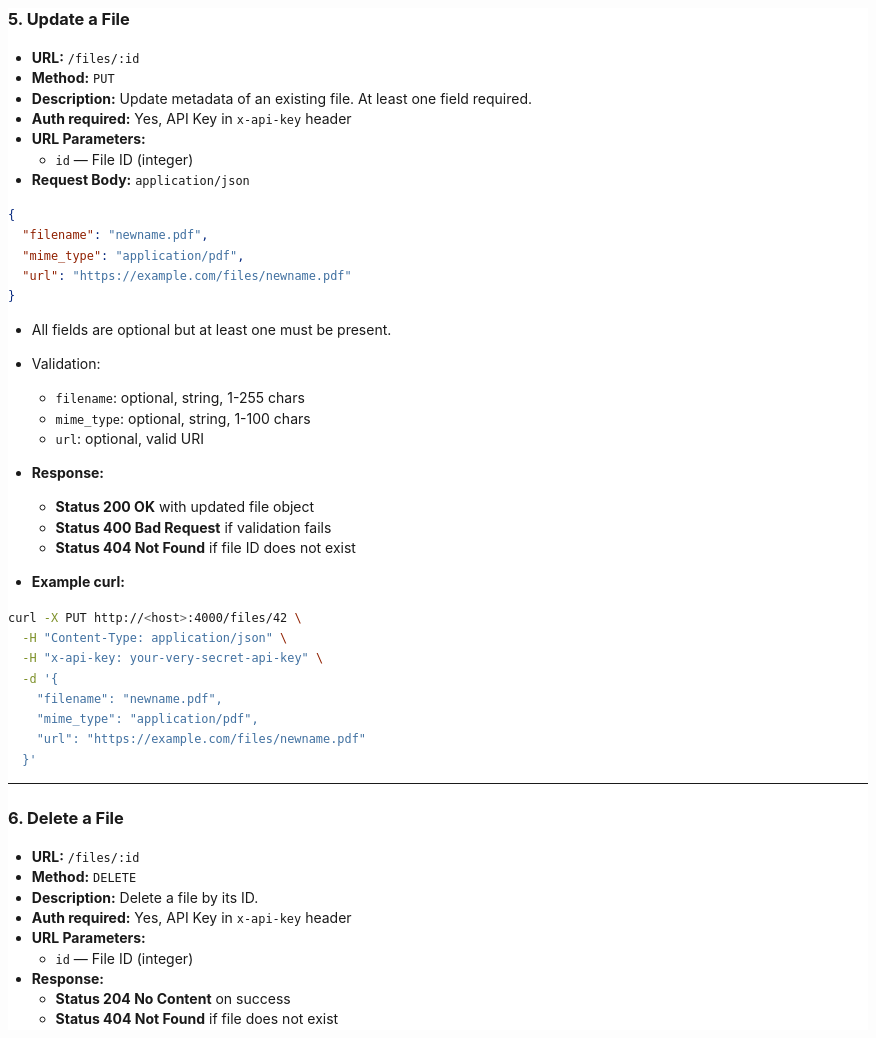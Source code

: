 ### 5. Update a File

- **URL:** `/files/:id`
- **Method:** `PUT`
- **Description:** Update metadata of an existing file. At least one field required.
- **Auth required:** Yes, API Key in `x-api-key` header
- **URL Parameters:**
  - `id` — File ID (integer)
- **Request Body:** `application/json`

```json
{
  "filename": "newname.pdf",
  "mime_type": "application/pdf",
  "url": "https://example.com/files/newname.pdf"
}
```

- All fields are optional but at least one must be present.
- Validation:
  - `filename`: optional, string, 1-255 chars
  - `mime_type`: optional, string, 1-100 chars
  - `url`: optional, valid URI
- **Response:**
  - **Status 200 OK** with updated file object
  - **Status 400 Bad Request** if validation fails
  - **Status 404 Not Found** if file ID does not exist

- **Example curl:**

```bash
curl -X PUT http://<host>:4000/files/42 \
  -H "Content-Type: application/json" \
  -H "x-api-key: your-very-secret-api-key" \
  -d '{
    "filename": "newname.pdf",
    "mime_type": "application/pdf",
    "url": "https://example.com/files/newname.pdf"
  }'
```

---

### 6. Delete a File

- **URL:** `/files/:id`
- **Method:** `DELETE`
- **Description:** Delete a file by its ID.
- **Auth required:** Yes, API Key in `x-api-key` header
- **URL Parameters:**
  - `id` — File ID (integer)
- **Response:**
  - **Status 204 No Content** on success
  - **Status 404 Not Found** if file does not exist
